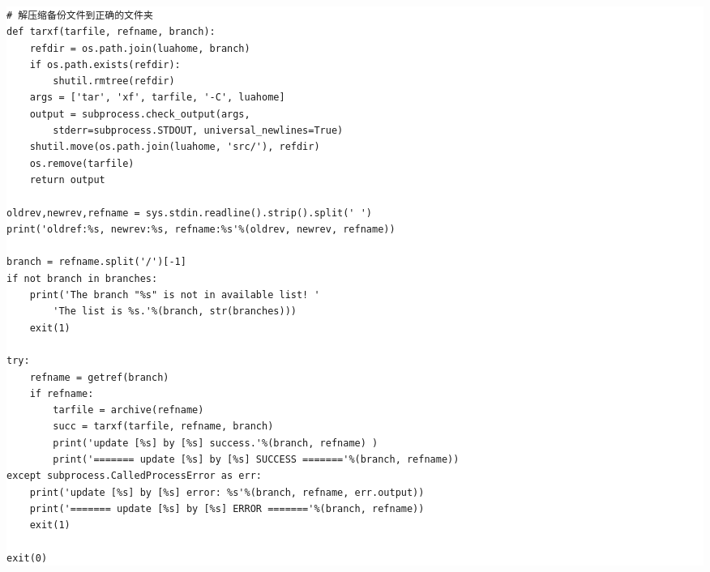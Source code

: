     # 解压缩备份文件到正确的文件夹
    def tarxf(tarfile, refname, branch):
        refdir = os.path.join(luahome, branch)
        if os.path.exists(refdir):
            shutil.rmtree(refdir)
        args = ['tar', 'xf', tarfile, '-C', luahome]
        output = subprocess.check_output(args,
            stderr=subprocess.STDOUT, universal_newlines=True)
        shutil.move(os.path.join(luahome, 'src/'), refdir)
        os.remove(tarfile)
        return output

    oldrev,newrev,refname = sys.stdin.readline().strip().split(' ')
    print('oldref:%s, newrev:%s, refname:%s'%(oldrev, newrev, refname))

    branch = refname.split('/')[-1]
    if not branch in branches:
        print('The branch "%s" is not in available list! '
            'The list is %s.'%(branch, str(branches)))
        exit(1)

    try:
        refname = getref(branch)
        if refname:
            tarfile = archive(refname)
            succ = tarxf(tarfile, refname, branch)
            print('update [%s] by [%s] success.'%(branch, refname) )
            print('======= update [%s] by [%s] SUCCESS ======='%(branch, refname))
    except subprocess.CalledProcessError as err:
        print('update [%s] by [%s] error: %s'%(branch, refname, err.output))
        print('======= update [%s] by [%s] ERROR ======='%(branch, refname))
        exit(1)

    exit(0)

[1]: http://git-scm.com/book/en/v2/Customizing-Git-Git-Hooks#Server-Side-Hooks
[2]: http://zengrong.net/post/tag/openresty/
